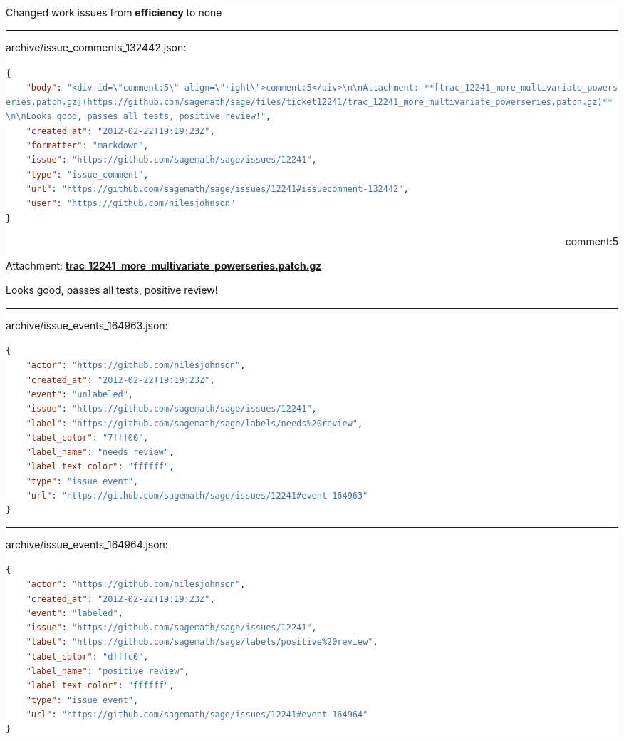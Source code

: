 Changed work issues from **efficiency** to none



---

archive/issue_comments_132442.json:
```json
{
    "body": "<div id=\"comment:5\" align=\"right\">comment:5</div>\n\nAttachment: **[trac_12241_more_multivariate_powerseries.patch.gz](https://github.com/sagemath/sage/files/ticket12241/trac_12241_more_multivariate_powerseries.patch.gz)**\n\nLooks good, passes all tests, positive review!",
    "created_at": "2012-02-22T19:19:23Z",
    "formatter": "markdown",
    "issue": "https://github.com/sagemath/sage/issues/12241",
    "type": "issue_comment",
    "url": "https://github.com/sagemath/sage/issues/12241#issuecomment-132442",
    "user": "https://github.com/nilesjohnson"
}
```

<div id="comment:5" align="right">comment:5</div>

Attachment: **[trac_12241_more_multivariate_powerseries.patch.gz](https://github.com/sagemath/sage/files/ticket12241/trac_12241_more_multivariate_powerseries.patch.gz)**

Looks good, passes all tests, positive review!



---

archive/issue_events_164963.json:
```json
{
    "actor": "https://github.com/nilesjohnson",
    "created_at": "2012-02-22T19:19:23Z",
    "event": "unlabeled",
    "issue": "https://github.com/sagemath/sage/issues/12241",
    "label": "https://github.com/sagemath/sage/labels/needs%20review",
    "label_color": "7fff00",
    "label_name": "needs review",
    "label_text_color": "ffffff",
    "type": "issue_event",
    "url": "https://github.com/sagemath/sage/issues/12241#event-164963"
}
```



---

archive/issue_events_164964.json:
```json
{
    "actor": "https://github.com/nilesjohnson",
    "created_at": "2012-02-22T19:19:23Z",
    "event": "labeled",
    "issue": "https://github.com/sagemath/sage/issues/12241",
    "label": "https://github.com/sagemath/sage/labels/positive%20review",
    "label_color": "dfffc0",
    "label_name": "positive review",
    "label_text_color": "ffffff",
    "type": "issue_event",
    "url": "https://github.com/sagemath/sage/issues/12241#event-164964"
}
```
